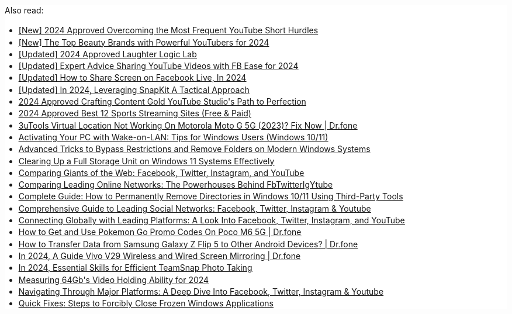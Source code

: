 <span class="atpl-alsoreadstyle">Also read:</span>
<div><ul>
<li><a href="https://youtube-webster.techidaily.com/024-approved-overcoming-the-most-frequent-youtube-short-hurdles/"><u>[New] 2024 Approved  Overcoming the Most Frequent YouTube Short Hurdles</u></a></li>
<li><a href="https://youtube-docs.techidaily.com/he-top-beauty-brands-with-powerful-youtubers-for-2024/"><u>[New] The Top Beauty Brands with Powerful YouTubers for 2024</u></a></li>
<li><a href="https://vp-tips.techidaily.com/updated-2024-approved-laughter-logic-lab/"><u>[Updated] 2024 Approved  Laughter Logic Lab</u></a></li>
<li><a href="https://youtube-lab.techidaily.com/ed-expert-advice-sharing-youtube-videos-with-fb-ease-for-2024/"><u>[Updated] Expert Advice  Sharing YouTube Videos with FB Ease for 2024</u></a></li>
<li><a href="https://facebook-video-recording.techidaily.com/updated-how-to-share-screen-on-facebook-live-in-2024/"><u>[Updated] How to Share Screen on Facebook Live, In 2024</u></a></li>
<li><a href="https://snapchat-videos.techidaily.com/updated-in-2024-leveraging-snapkit-a-tactical-approach/"><u>[Updated] In 2024, Leveraging SnapKit  A Tactical Approach</u></a></li>
<li><a href="https://youtube-videos.techidaily.com/2024-approved-crafting-content-gold-youtube-studios-path-to-perfection/"><u>2024 Approved  Crafting Content Gold  YouTube Studio's Path to Perfection</u></a></li>
<li><a href="https://ai-live-streaming.techidaily.com/2024-approved-best-12-sports-streaming-sites-free-and-paid/"><u>2024 Approved Best 12 Sports Streaming Sites (Free & Paid)</u></a></li>
<li><a href="https://location-fake.techidaily.com/3utools-virtual-location-not-working-on-motorola-moto-g-5g-2023-fix-now-drfone-by-drfone-virtual-android/"><u>3uTools Virtual Location Not Working On Motorola Moto G 5G (2023)? Fix Now | Dr.fone</u></a></li>
<li><a href="https://win-forum.techidaily.com/activating-your-pc-with-wake-on-lan-tips-for-windows-users-windows-1011/"><u>Activating Your PC with Wake-on-LAN: Tips for Windows Users (Windows 10/11)</u></a></li>
<li><a href="https://win-forum.techidaily.com/advanced-tricks-to-bypass-restrictions-and-remove-folders-on-modern-windows-systems/"><u>Advanced Tricks to Bypass Restrictions and Remove Folders on Modern Windows Systems</u></a></li>
<li><a href="https://win-forum.techidaily.com/clearing-up-a-full-storage-unit-on-windows-11-systems-effectively/"><u>Clearing Up a Full Storage Unit on Windows 11 Systems Effectively</u></a></li>
<li><a href="https://win-forum.techidaily.com/comparing-giants-of-the-web-facebook-twitter-instagram-and-youtube/"><u>Comparing Giants of the Web: Facebook, Twitter, Instagram, and YouTube</u></a></li>
<li><a href="https://win-forum.techidaily.com/comparing-leading-online-networks-the-powerhouses-behind-fbtwitterigytube/"><u>Comparing Leading Online Networks: The Powerhouses Behind FbTwitterIgYtube</u></a></li>
<li><a href="https://win-forum.techidaily.com/complete-guide-how-to-permanently-remove-directories-in-windows-1011-using-third-party-tools/"><u>Complete Guide: How to Permanently Remove Directories in Windows 10/11 Using Third-Party Tools</u></a></li>
<li><a href="https://win-forum.techidaily.com/comprehensive-guide-to-leading-social-networks-facebook-twitter-instagram-and-youtube/"><u>Comprehensive Guide to Leading Social Networks: Facebook, Twitter, Instagram & Youtube</u></a></li>
<li><a href="https://win-forum.techidaily.com/connecting-globally-with-leading-platforms-a-look-into-facebook-twitter-instagram-and-youtube/"><u>Connecting Globally with Leading Platforms: A Look Into Facebook, Twitter, Instagram, and YouTube</u></a></li>
<li><a href="https://pokemon-go-android.techidaily.com/how-to-get-and-use-pokemon-go-promo-codes-on-poco-m6-5g-drfone-by-drfone-virtual-android/"><u>How to Get and Use Pokemon Go Promo Codes On Poco M6 5G | Dr.fone</u></a></li>
<li><a href="https://android-transfer.techidaily.com/how-to-transfer-data-from-samsung-galaxy-z-flip-5-to-other-android-devices-drfone-by-drfone-transfer-from-android-transfer-from-android/"><u>How to Transfer Data from Samsung Galaxy Z Flip 5 to Other Android Devices? | Dr.fone</u></a></li>
<li><a href="https://screen-mirror.techidaily.com/in-2024-a-guide-vivo-v29-wireless-and-wired-screen-mirroring-drfone-by-drfone-android/"><u>In 2024, A Guide Vivo V29 Wireless and Wired Screen Mirroring | Dr.fone</u></a></li>
<li><a href="https://snapchat-videos.techidaily.com/in-2024-essential-skills-for-efficient-teamsnap-photo-taking/"><u>In 2024, Essential Skills for Efficient TeamSnap Photo Taking</u></a></li>
<li><a href="https://extra-guidance.techidaily.com/measuring-64gbs-video-holding-ability-for-2024/"><u>Measuring 64Gb's Video Holding Ability for 2024</u></a></li>
<li><a href="https://win-forum.techidaily.com/navigating-through-major-platforms-a-deep-dive-into-facebook-twitter-instagram-and-youtube/"><u>Navigating Through Major Platforms: A Deep Dive Into Facebook, Twitter, Instagram & Youtube</u></a></li>
<li><a href="https://win-forum.techidaily.com/quick-fixes-steps-to-forcibly-close-frozen-windows-applications/"><u>Quick Fixes: Steps to Forcibly Close Frozen Windows Applications</u></a></li>